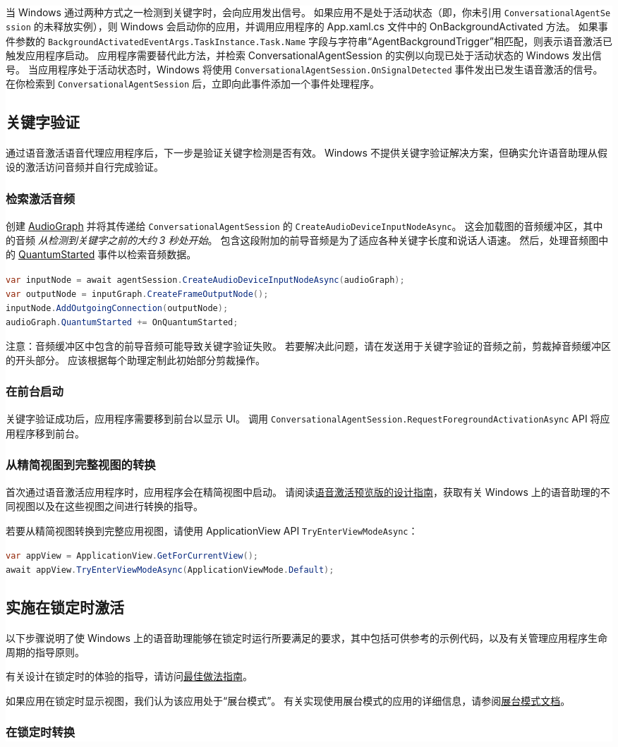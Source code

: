 当 Windows 通过两种方式之一检测到关键字时，会向应用发出信号。 如果应用不是处于活动状态（即，你未引用 `ConversationalAgentSession` 的未释放实例），则 Windows 会启动你的应用，并调用应用程序的 App.xaml.cs 文件中的 OnBackgroundActivated 方法。 如果事件参数的 `BackgroundActivatedEventArgs.TaskInstance.Task.Name` 字段与字符串“AgentBackgroundTrigger”相匹配，则表示语音激活已触发应用程序启动。 应用程序需要替代此方法，并检索 ConversationalAgentSession 的实例以向现已处于活动状态的 Windows 发出信号。 当应用程序处于活动状态时，Windows 将使用 `ConversationalAgentSession.OnSignalDetected` 事件发出已发生语音激活的信号。 在你检索到 `ConversationalAgentSession` 后，立即向此事件添加一个事件处理程序。

## <a name="keyword-verification"></a>关键字验证

通过语音激活语音代理应用程序后，下一步是验证关键字检测是否有效。 Windows 不提供关键字验证解决方案，但确实允许语音助理从假设的激活访问音频并自行完成验证。

### <a name="retrieve-activation-audio"></a>检索激活音频

创建 [AudioGraph](/uwp/api/windows.media.audio.audiograph) 并将其传递给 `ConversationalAgentSession` 的 `CreateAudioDeviceInputNodeAsync`。 这会加载图的音频缓冲区，其中的音频 *从检测到关键字之前的大约 3 秒处开始*。 包含这段附加的前导音频是为了适应各种关键字长度和说话人语速。 然后，处理音频图中的 [QuantumStarted](/uwp/api/windows.media.audio.audiograph.quantumstarted) 事件以检索音频数据。

```csharp
var inputNode = await agentSession.CreateAudioDeviceInputNodeAsync(audioGraph);
var outputNode = inputGraph.CreateFrameOutputNode();
inputNode.AddOutgoingConnection(outputNode);
audioGraph.QuantumStarted += OnQuantumStarted;
```

注意：音频缓冲区中包含的前导音频可能导致关键字验证失败。 若要解决此问题，请在发送用于关键字验证的音频之前，剪裁掉音频缓冲区的开头部分。 应该根据每个助理定制此初始部分剪裁操作。

### <a name="launch-in-the-foreground"></a>在前台启动

关键字验证成功后，应用程序需要移到前台以显示 UI。 调用 `ConversationalAgentSession.RequestForegroundActivationAsync` API 将应用程序移到前台。

### <a name="transition-from-compact-view-to-full-view"></a>从精简视图到完整视图的转换

首次通过语音激活应用程序时，应用程序会在精简视图中启动。 请阅读[语音激活预览版的设计指南](windows-voice-assistants-best-practices.md#design-guidance-for-voice-activation-preview)，获取有关 Windows 上的语音助理的不同视图以及在这些视图之间进行转换的指导。

若要从精简视图转换到完整应用视图，请使用 ApplicationView API `TryEnterViewModeAsync`：

```csharp
var appView = ApplicationView.GetForCurrentView();
await appView.TryEnterViewModeAsync(ApplicationViewMode.Default);
```

## <a name="implementing-above-lock-activation"></a>实施在锁定时激活

以下步骤说明了使 Windows 上的语音助理能够在锁定时运行所要满足的要求，其中包括可供参考的示例代码，以及有关管理应用程序生命周期的指导原则。

有关设计在锁定时的体验的指导，请访问[最佳做法指南](windows-voice-assistants-best-practices.md)。

如果应用在锁定时显示视图，我们认为该应用处于“展台模式”。 有关实现使用展台模式的应用的详细信息，请参阅[展台模式文档](/windows-hardware/drivers/partnerapps/create-a-kiosk-app-for-assigned-access)。

### <a name="transitioning-above-lock"></a>在锁定时转换
